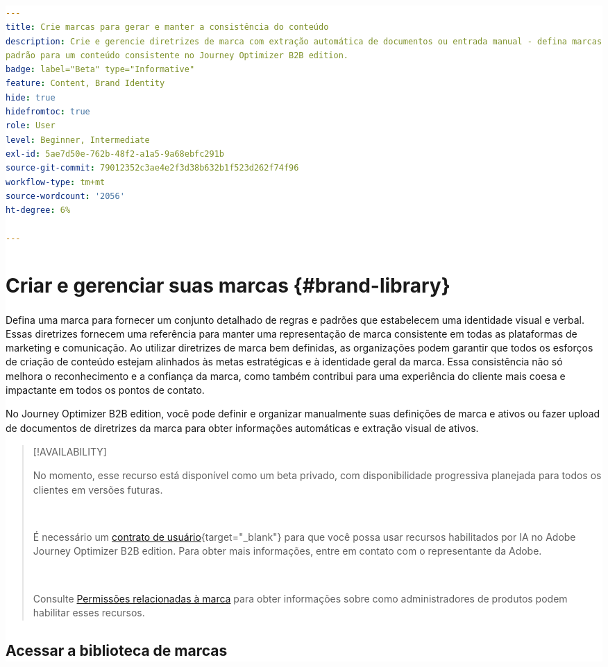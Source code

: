 ```yaml
---
title: Crie marcas para gerar e manter a consistência do conteúdo
description: Crie e gerencie diretrizes de marca com extração automática de documentos ou entrada manual - defina marcas padrão para um conteúdo consistente no Journey Optimizer B2B edition.
badge: label="Beta" type="Informative"
feature: Content, Brand Identity
hide: true
hidefromtoc: true
role: User
level: Beginner, Intermediate
exl-id: 5ae7d50e-762b-48f2-a1a5-9a68ebfc291b
source-git-commit: 79012352c3ae4e2f3d38b632b1f523d262f74f96
workflow-type: tm+mt
source-wordcount: '2056'
ht-degree: 6%

---
```


# Criar e gerenciar suas marcas {#brand-library}

Defina uma marca para fornecer um conjunto detalhado de regras e padrões que estabelecem uma identidade visual e verbal. Essas diretrizes fornecem uma referência para manter uma representação de marca consistente em todas as plataformas de marketing e comunicação. Ao utilizar diretrizes de marca bem definidas, as organizações podem garantir que todos os esforços de criação de conteúdo estejam alinhados às metas estratégicas e à identidade geral da marca. Essa consistência não só melhora o reconhecimento e a confiança da marca, como também contribui para uma experiência do cliente mais coesa e impactante em todos os pontos de contato.

No Journey Optimizer B2B edition, você pode definir e organizar manualmente suas definições de marca e ativos ou fazer upload de documentos de diretrizes da marca para obter informações automáticas e extração visual de ativos.

>[!AVAILABILITY]
>
>No momento, esse recurso está disponível como um beta privado, com disponibilidade progressiva planejada para todos os clientes em versões futuras.
>
><br>
>
>É necessário um [contrato de usuário](https://www.adobe.com/legal/licenses-terms/adobe-dx-gen-ai-user-guidelines.html){target="_blank"} para que você possa usar recursos habilitados por IA no Adobe Journey Optimizer B2B edition. Para obter mais informações, entre em contato com o representante da Adobe.
>
><br>
>
>Consulte [Permissões relacionadas à marca](./brands-overview.md#brand-related-permissions) para obter informações sobre como administradores de produtos podem habilitar esses recursos.

## Acessar a biblioteca de marcas

